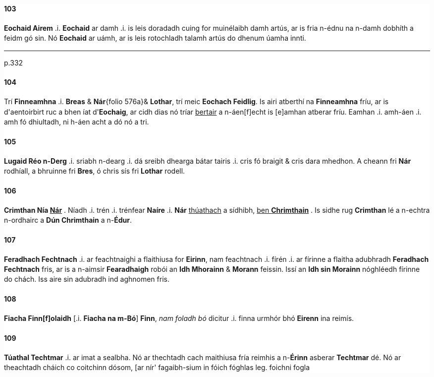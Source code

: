 
#### 103


**Eochaid Airem** .i. **Eochaid** ar damh .i. is leis doradadh cuing for muinélaibh damh artús, ar is fria n-édnu na n-damh dobhíth a feidm gó sin. Nó **Eochaid** ar uámh, ar is leis rotochladh talamh artús do dhenum úamha innti.




---

p.332


#### 104


Trí **Finneamhna** .i. **Breas** & **Nár**{folio 576a}& **Lothar**, trí meic **Eochach Feidlig**. Is airi atberthí na **Finneamhna** fríu, ar is d'aentoirbirt ruc a bhen íat d'**Eochaig**, ar cidh dias nó tríar [bertair](app002.html) a n-áen[f]echt is [e]amhan atberar fríu. Eamhan .i. amh-áen .i. amh fó dhiultadh, ni h-áen acht a dó nó a tri.


#### 105


**Lugaid Réo n-Derg** .i. sriabh n-dearg .i. dá sreibh dhearga bátar tairis .i. cris fó braigit & cris dara mhedhon. A cheann fri **Nár** rodhíall, a bhruinne fri **Bres**, ó chris sís fri **Lothar** rodell.


#### 106


**Crimthan Nía [Nár](app003.html)** . Níadh .i. trén .i. trénfear **Naíre** .i. **Nár** [thúathach](app004.html) a sídhibh, [ben **Chrimthain**](app005.html) . Is sidhe rug **Crimthan** lé a n-echtra n-ordhairc a **Dún Chrimthain** a n-**Édur**.


#### 107


**Feradhach Fechtnach** .i. ar feachtnaighi a flaithiusa for **Eirinn**, nam feachtnach .i. fírén .i. ar fírinne a flaitha adubhradh **Feradhach Fechtnach** fris, ar is a n-aimsir **Fearadhaigh** robói an **Idh **Mhorainn**** & **Morann** feissin. Issí an **Idh sin **Morainn**** nóghléedh fírinne do chách. Iss aire sin adubradh ind aghnomen fris.


#### 108


**Fiacha Finn[f]olaidh** [.i. **Fiacha na m-Bó**] **Finn**, *nam foladh bó* dicitur .i. finna urmhór bhó **Eirenn** ina reimís.


#### 109


**Túathal Techtmar** .i. ar imat a sealbha. Nó ar thechtadh cach maithiusa fría reimhis a n-**Érinn** asberar **Techtmar** dé. Nó ar theachtadh cháich co coitchinn dósom, [ar nír' fagaibh-sium in fóich fóghlas leg. foichni fogla
